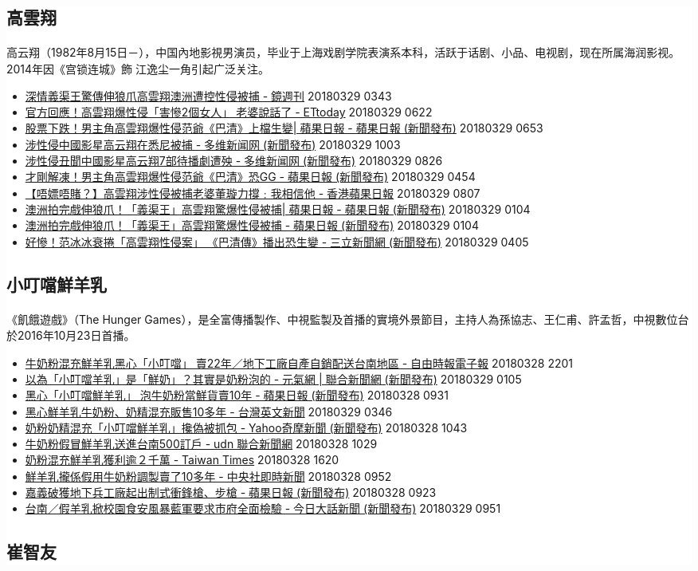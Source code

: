## 高雲翔

高云翔（1982年8月15日－），中国內地影視男演员，毕业于上海戏剧学院表演系本科，活跃于话剧、小品、电视剧，现在所属海润影视。2014年因《宫锁连城》飾 江逸尘一角引起广泛关注。
- [深情義渠王驚傳伸狼爪高雲翔澳洲遭控性侵被捕 - 鏡週刊](https://www.mirrormedia.mg/story/20180329edi003/ "深情義渠王驚傳伸狼爪高雲翔澳洲遭控性侵被捕 - 鏡週刊") 20180329 0343
- [官方回應！高雲翔爆性侵「害慘2個女人」 老婆說話了 - ETtoday](https://star.ettoday.net/news/1140300 "官方回應！高雲翔爆性侵「害慘2個女人」 老婆說話了 - ETtoday") 20180329 0622
- [股票下跌！男主角高雲翔爆性侵范爺《巴清》上檔生變| 蘋果日報 - 蘋果日報 (新聞發布)](https://tw.appledaily.com/new/realtime/20180329/1324404/ "股票下跌！男主角高雲翔爆性侵范爺《巴清》上檔生變| 蘋果日報 - 蘋果日報 (新聞發布)") 20180329 0653
- [涉性侵中國影星高云翔在悉尼被捕 - 多维新闻网 (新聞發布)](http://culture.dwnews.com/renwen/big5/news/2018-03-28/60048786.html "涉性侵中國影星高云翔在悉尼被捕 - 多维新闻网 (新聞發布)") 20180329 1003
- [涉性侵丑聞中國影星高云翔7部待播劇遭殃 - 多维新闻网 (新聞發布)](http://culture.dwnews.com/renwen/big5/news/2018-03-29/60048892.html "涉性侵丑聞中國影星高云翔7部待播劇遭殃 - 多维新闻网 (新聞發布)") 20180329 0826
- [才剛解凍！男主角高雲翔爆性侵范爺《巴清》恐GG - 蘋果日報 (新聞發布)](https://tw.entertainment.appledaily.com/realtime/20180329/1324404/ "才剛解凍！男主角高雲翔爆性侵范爺《巴清》恐GG - 蘋果日報 (新聞發布)") 20180329 0454
- [【唔嫖唔賭？】高雲翔涉性侵被捕老婆董璇力撐﹕我相信他 - 香港蘋果日報](https://hk.entertainment.appledaily.com/enews/realtime/article/20180329/58010163 "【唔嫖唔賭？】高雲翔涉性侵被捕老婆董璇力撐﹕我相信他 - 香港蘋果日報") 20180329 0807
- [澳洲拍完戲伸狼爪！「義渠王」高雲翔驚爆性侵被捕| 蘋果日報 - 蘋果日報 (新聞發布)](https://tw.entertainment.appledaily.com/realtime/20180329/1324351/ "澳洲拍完戲伸狼爪！「義渠王」高雲翔驚爆性侵被捕| 蘋果日報 - 蘋果日報 (新聞發布)") 20180329 0104
- [澳洲拍完戲伸狼爪！「義渠王」高雲翔驚爆性侵被捕 - 蘋果日報 (新聞發布)](https://tw.entertainment.appledaily.com/realtime/20180329/1324351 "澳洲拍完戲伸狼爪！「義渠王」高雲翔驚爆性侵被捕 - 蘋果日報 (新聞發布)") 20180329 0104
- [好慘！范冰冰衰捲「高雲翔性侵案」 《巴清傳》播出恐生變 - 三立新聞網 (新聞發布)](http://www.setn.com/e/news.aspx?newsid=363033 "好慘！范冰冰衰捲「高雲翔性侵案」 《巴清傳》播出恐生變 - 三立新聞網 (新聞發布)") 20180329 0405

## 小叮噹鮮羊乳

《飢餓遊戲》（The Hunger Games），是全富傳播製作、中視監製及首播的實境外景節目，主持人為孫協志、王仁甫、許孟哲，中視數位台於2016年10月23日首播。
- [牛奶粉混充鮮羊乳黑心「小叮噹」 賣22年／地下工廠自產自銷配送台南地區 - 自由時報電子報](http://news.ltn.com.tw/news/life/paper/1187958 "牛奶粉混充鮮羊乳黑心「小叮噹」 賣22年／地下工廠自產自銷配送台南地區 - 自由時報電子報") 20180328 2201
- [以為「小叮噹羊乳」是「鮮奶」？其實是奶粉泡的 - 元氣網 | 聯合新聞網 (新聞發布)](https://health.udn.com/health/story/6008/3057682 "以為「小叮噹羊乳」是「鮮奶」？其實是奶粉泡的 - 元氣網 | 聯合新聞網 (新聞發布)") 20180329 0105
- [黑心「小叮噹鮮羊乳」 泡牛奶粉當鮮貨賣10年 - 蘋果日報 (新聞發布)](https://tw.news.appledaily.com/new/realtime/20180328/1323987/ "黑心「小叮噹鮮羊乳」 泡牛奶粉當鮮貨賣10年 - 蘋果日報 (新聞發布)") 20180328 0931
- [黑心鮮羊乳牛奶粉、奶精混充販售10多年 - 台灣英文新聞](https://www.taiwannews.com.tw/ch/news/3393279 "黑心鮮羊乳牛奶粉、奶精混充販售10多年 - 台灣英文新聞") 20180329 0346
- [奶粉奶精混充「小叮噹鮮羊乳」攙偽被抓包 - Yahoo奇摩新聞 (新聞發布)](https://tw.news.yahoo.com/%E5%A5%B6%E7%B2%89%E5%A5%B6%E7%B2%BE%E6%B7%B7%E5%85%85-%E5%B0%8F%E5%8F%AE%E5%99%B9%E9%AE%AE%E7%BE%8A%E4%B9%B3-%E6%94%99%E5%81%BD%E8%A2%AB%E6%8A%93%E5%8C%85-102635013.html "奶粉奶精混充「小叮噹鮮羊乳」攙偽被抓包 - Yahoo奇摩新聞 (新聞發布)") 20180328 1043
- [牛奶粉假冒鮮羊乳送進台南500訂戶 - udn 聯合新聞網](https://udn.com/news/story/7321/3057020?from=udn-ch1_breaknews-1-cate2-news "牛奶粉假冒鮮羊乳送進台南500訂戶 - udn 聯合新聞網") 20180328 1029
- [奶粉混充鮮羊乳獲利逾２千萬 - Taiwan Times](http://www.twtimes.com.tw/?page=news&nid=707519 "奶粉混充鮮羊乳獲利逾２千萬 - Taiwan Times") 20180328 1620
- [鮮羊乳攏係假用牛奶粉調製賣了10多年 - 中央社即時新聞](http://m.cna.com.tw/news/asoc/201803280304.aspx "鮮羊乳攏係假用牛奶粉調製賣了10多年 - 中央社即時新聞") 20180328 0952
- [嘉義破獲地下兵工廠起出制式衝鋒槍、步槍 - 蘋果日報 (新聞發布)](https://tw.news.appledaily.com/local/realtime/20180328/1324014/ "嘉義破獲地下兵工廠起出制式衝鋒槍、步槍 - 蘋果日報 (新聞發布)") 20180328 0923
- [台南／假羊乳掀校園食安風暴藍軍要求市府全面檢驗 - 今日大話新聞 (新聞發布)](https://www.times-bignews.com/content.php?t=48155 "台南／假羊乳掀校園食安風暴藍軍要求市府全面檢驗 - 今日大話新聞 (新聞發布)") 20180329 0951

## 崔智友
